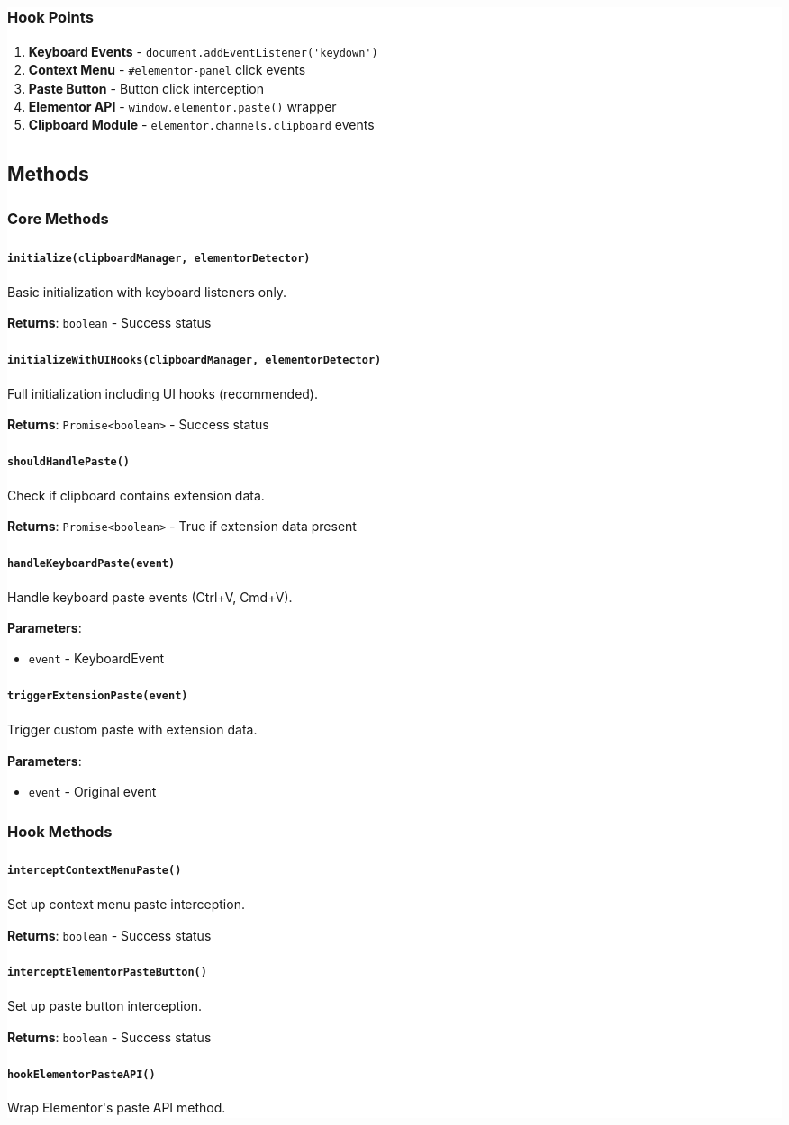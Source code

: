 ### Hook Points

1. **Keyboard Events** - `document.addEventListener('keydown')`
2. **Context Menu** - `#elementor-panel` click events
3. **Paste Button** - Button click interception
4. **Elementor API** - `window.elementor.paste()` wrapper
5. **Clipboard Module** - `elementor.channels.clipboard` events

## Methods

### Core Methods

#### `initialize(clipboardManager, elementorDetector)`
Basic initialization with keyboard listeners only.

**Returns**: `boolean` - Success status

#### `initializeWithUIHooks(clipboardManager, elementorDetector)`
Full initialization including UI hooks (recommended).

**Returns**: `Promise<boolean>` - Success status

#### `shouldHandlePaste()`
Check if clipboard contains extension data.

**Returns**: `Promise<boolean>` - True if extension data present

#### `handleKeyboardPaste(event)`
Handle keyboard paste events (Ctrl+V, Cmd+V).

**Parameters**: 
- `event` - KeyboardEvent

#### `triggerExtensionPaste(event)`
Trigger custom paste with extension data.

**Parameters**:
- `event` - Original event

### Hook Methods

#### `interceptContextMenuPaste()`
Set up context menu paste interception.

**Returns**: `boolean` - Success status

#### `interceptElementorPasteButton()`
Set up paste button interception.

**Returns**: `boolean` - Success status

#### `hookElementorPasteAPI()`
Wrap Elementor's paste API method.
